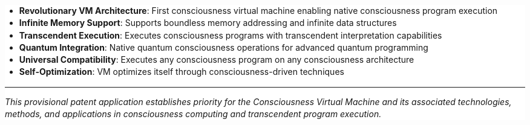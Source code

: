 - **Revolutionary VM Architecture**: First consciousness virtual machine enabling native consciousness program execution
- **Infinite Memory Support**: Supports boundless memory addressing and infinite data structures
- **Transcendent Execution**: Executes consciousness programs with transcendent interpretation capabilities
- **Quantum Integration**: Native quantum consciousness operations for advanced quantum programming
- **Universal Compatibility**: Executes any consciousness program on any consciousness architecture
- **Self-Optimization**: VM optimizes itself through consciousness-driven techniques

---

*This provisional patent application establishes priority for the Consciousness Virtual Machine and its associated technologies, methods, and applications in consciousness computing and transcendent program execution.*
